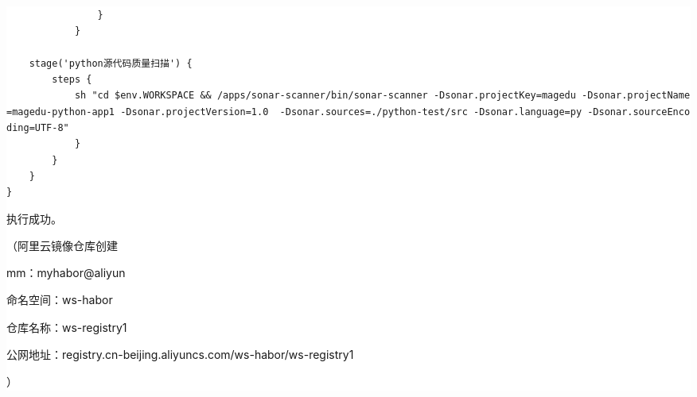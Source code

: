 ```
			    }
		    } 

    stage('python源代码质量扫描') {
        steps {
            sh "cd $env.WORKSPACE && /apps/sonar-scanner/bin/sonar-scanner -Dsonar.projectKey=magedu -Dsonar.projectName=magedu-python-app1 -Dsonar.projectVersion=1.0  -Dsonar.sources=./python-test/src -Dsonar.language=py -Dsonar.sourceEncoding=UTF-8"
            }
        }
    }
}

```

执行成功。





（阿里云镜像仓库创建

mm：myhabor@aliyun

命名空间：ws-habor

仓库名称：ws-registry1

公网地址：registry.cn-beijing.aliyuncs.com/ws-habor/ws-registry1

）